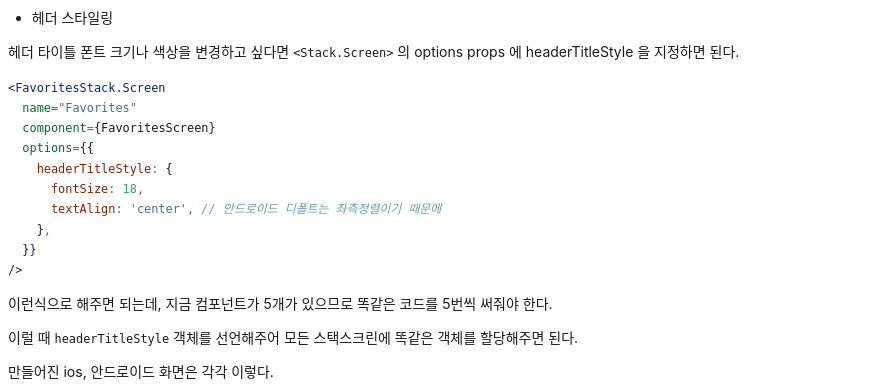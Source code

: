 

- 헤더 스타일링

헤더 타이틀 폰트 크기나 색상을 변경하고 싶다면 `<Stack.Screen>` 의 options props 에 headerTitleStyle 을 지정하면 된다.

```jsx
<FavoritesStack.Screen
  name="Favorites"
  component={FavoritesScreen}
  options={{
    headerTitleStyle: {
      fontSize: 18,
      textAlign: 'center', // 안드로이드 디폴트는 좌측정렬이기 때문에
    },
  }}
/>
```

이런식으로 해주면 되는데, 지금 컴포넌트가 5개가 있으므로 똑같은 코드를 5번씩 써줘야 한다. 

이럴 때 `headerTitleStyle` 객체를 선언해주어 모든 스택스크린에 똑같은 객체를 할당해주면 된다.

만들어진 ios, 안드로이드 화면은 각각 이렇다.
